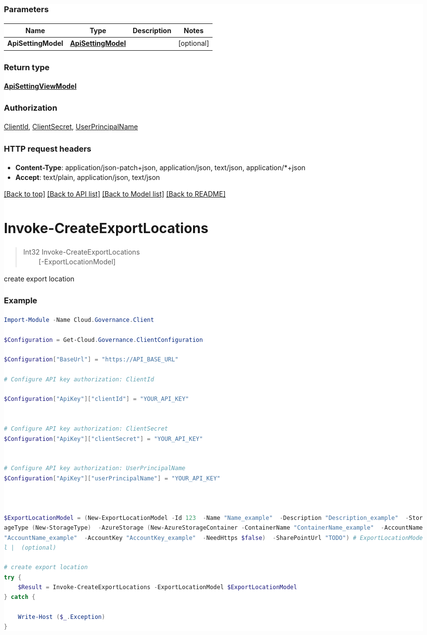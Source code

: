 ### Parameters

Name | Type | Description  | Notes
------------- | ------------- | ------------- | -------------
 **ApiSettingModel** | [**ApiSettingModel**](ApiSettingModel.md)|  | [optional] 

### Return type

[**ApiSettingViewModel**](ApiSettingViewModel.md)

### Authorization

[ClientId](../README.md#ClientId), [ClientSecret](../README.md#ClientSecret), [UserPrincipalName](../README.md#UserPrincipalName)

### HTTP request headers

 - **Content-Type**: application/json-patch+json, application/json, text/json, application/*+json
 - **Accept**: text/plain, application/json, text/json

[[Back to top]](#) [[Back to API list]](../README.md#documentation-for-api-endpoints) [[Back to Model list]](../README.md#documentation-for-models) [[Back to README]](../README.md)

<a name="Invoke-CreateExportLocations"></a>
# **Invoke-CreateExportLocations**
> Int32 Invoke-CreateExportLocations<br>
> &nbsp;&nbsp;&nbsp;&nbsp;&nbsp;&nbsp;&nbsp;&nbsp;[-ExportLocationModel] <PSCustomObject><br>

create export location

### Example
```powershell
Import-Module -Name Cloud.Governance.Client

$Configuration = Get-Cloud.Governance.ClientConfiguration

$Configuration["BaseUrl"] = "https://API_BASE_URL"

# Configure API key authorization: ClientId

$Configuration["ApiKey"]["clientId"] = "YOUR_API_KEY"


# Configure API key authorization: ClientSecret
$Configuration["ApiKey"]["clientSecret"] = "YOUR_API_KEY"


# Configure API key authorization: UserPrincipalName
$Configuration["ApiKey"]["userPrincipalName"] = "YOUR_API_KEY"



$ExportLocationModel = (New-ExportLocationModel -Id 123  -Name "Name_example"  -Description "Description_example"  -StorageType (New-StorageType)  -AzureStorage (New-AzureStorageContainer -ContainerName "ContainerName_example"  -AccountName "AccountName_example"  -AccountKey "AccountKey_example"  -NeedHttps $false)  -SharePointUrl "TODO") # ExportLocationModel |  (optional)

# create export location
try {
    $Result = Invoke-CreateExportLocations -ExportLocationModel $ExportLocationModel
} catch {
    
    Write-Host ($_.Exception)
}
```